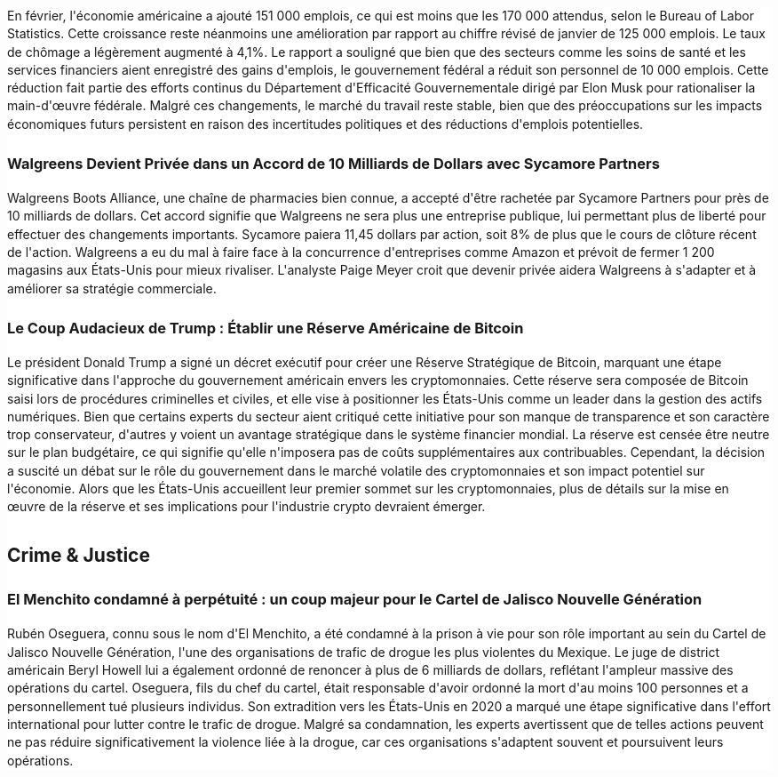 En février, l'économie américaine a ajouté 151 000 emplois, ce qui est moins que les 170 000 attendus, selon le Bureau of Labor Statistics. Cette croissance reste néanmoins une amélioration par rapport au chiffre révisé de janvier de 125 000 emplois. Le taux de chômage a légèrement augmenté à 4,1%. Le rapport a souligné que bien que des secteurs comme les soins de santé et les services financiers aient enregistré des gains d'emplois, le gouvernement fédéral a réduit son personnel de 10 000 emplois. Cette réduction fait partie des efforts continus du Département d'Efficacité Gouvernementale dirigé par Elon Musk pour rationaliser la main-d'œuvre fédérale. Malgré ces changements, le marché du travail reste stable, bien que des préoccupations sur les impacts économiques futurs persistent en raison des incertitudes politiques et des réductions d'emplois potentielles.

### Walgreens Devient Privée dans un Accord de 10 Milliards de Dollars avec Sycamore Partners

Walgreens Boots Alliance, une chaîne de pharmacies bien connue, a accepté d'être rachetée par Sycamore Partners pour près de 10 milliards de dollars. Cet accord signifie que Walgreens ne sera plus une entreprise publique, lui permettant plus de liberté pour effectuer des changements importants. Sycamore paiera 11,45 dollars par action, soit 8% de plus que le cours de clôture récent de l'action. Walgreens a eu du mal à faire face à la concurrence d'entreprises comme Amazon et prévoit de fermer 1 200 magasins aux États-Unis pour mieux rivaliser. L'analyste Paige Meyer croit que devenir privée aidera Walgreens à s'adapter et à améliorer sa stratégie commerciale.

### Le Coup Audacieux de Trump : Établir une Réserve Américaine de Bitcoin

Le président Donald Trump a signé un décret exécutif pour créer une Réserve Stratégique de Bitcoin, marquant une étape significative dans l'approche du gouvernement américain envers les cryptomonnaies. Cette réserve sera composée de Bitcoin saisi lors de procédures criminelles et civiles, et elle vise à positionner les États-Unis comme un leader dans la gestion des actifs numériques. Bien que certains experts du secteur aient critiqué cette initiative pour son manque de transparence et son caractère trop conservateur, d'autres y voient un avantage stratégique dans le système financier mondial. La réserve est censée être neutre sur le plan budgétaire, ce qui signifie qu'elle n'imposera pas de coûts supplémentaires aux contribuables. Cependant, la décision a suscité un débat sur le rôle du gouvernement dans le marché volatile des cryptomonnaies et son impact potentiel sur l'économie. Alors que les États-Unis accueillent leur premier sommet sur les cryptomonnaies, plus de détails sur la mise en œuvre de la réserve et ses implications pour l'industrie crypto devraient émerger.
## Crime & Justice

### El Menchito condamné à perpétuité : un coup majeur pour le Cartel de Jalisco Nouvelle Génération

Rubén Oseguera, connu sous le nom d'El Menchito, a été condamné à la prison à vie pour son rôle important au sein du Cartel de Jalisco Nouvelle Génération, l'une des organisations de trafic de drogue les plus violentes du Mexique. Le juge de district américain Beryl Howell lui a également ordonné de renoncer à plus de 6 milliards de dollars, reflétant l'ampleur massive des opérations du cartel. Oseguera, fils du chef du cartel, était responsable d'avoir ordonné la mort d'au moins 100 personnes et a personnellement tué plusieurs individus. Son extradition vers les États-Unis en 2020 a marqué une étape significative dans l'effort international pour lutter contre le trafic de drogue. Malgré sa condamnation, les experts avertissent que de telles actions peuvent ne pas réduire significativement la violence liée à la drogue, car ces organisations s'adaptent souvent et poursuivent leurs opérations.
